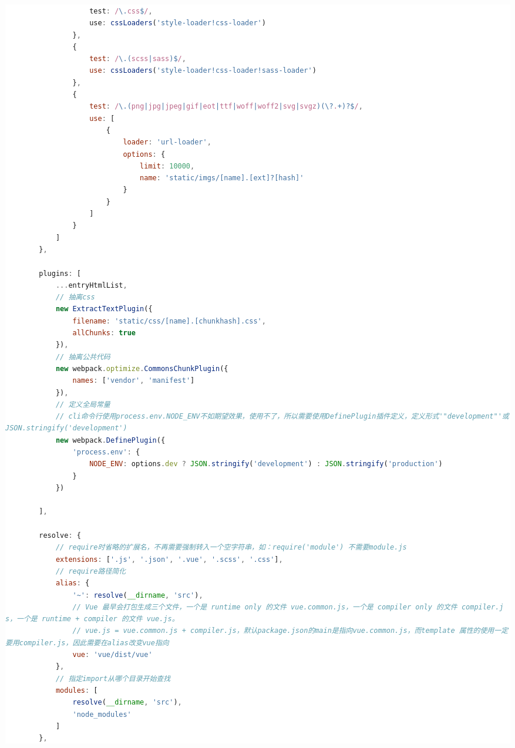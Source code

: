```javascript
                    test: /\.css$/,
                    use: cssLoaders('style-loader!css-loader')
                },
                {
                    test: /\.(scss|sass)$/,
                    use: cssLoaders('style-loader!css-loader!sass-loader')
                },
                {
                    test: /\.(png|jpg|jpeg|gif|eot|ttf|woff|woff2|svg|svgz)(\?.+)?$/,
                    use: [
                        {
                            loader: 'url-loader',
                            options: {
                                limit: 10000,
                                name: 'static/imgs/[name].[ext]?[hash]'
                            }
                        }
                    ]
                }
            ]
        },

        plugins: [
            ...entryHtmlList,
            // 抽离css
            new ExtractTextPlugin({
                filename: 'static/css/[name].[chunkhash].css',
                allChunks: true
            }),
            // 抽离公共代码
            new webpack.optimize.CommonsChunkPlugin({
                names: ['vendor', 'manifest']
            }),
            // 定义全局常量
            // cli命令行使用process.env.NODE_ENV不如期望效果，使用不了，所以需要使用DefinePlugin插件定义，定义形式'"development"'或JSON.stringify('development')
            new webpack.DefinePlugin({
                'process.env': {
                    NODE_ENV: options.dev ? JSON.stringify('development') : JSON.stringify('production')
                }
            })

        ],

        resolve: {
            // require时省略的扩展名，不再需要强制转入一个空字符串，如：require('module') 不需要module.js
            extensions: ['.js', '.json', '.vue', '.scss', '.css'],
            // require路径简化
            alias: {
                '~': resolve(__dirname, 'src'),
                // Vue 最早会打包生成三个文件，一个是 runtime only 的文件 vue.common.js，一个是 compiler only 的文件 compiler.js，一个是 runtime + compiler 的文件 vue.js。
                // vue.js = vue.common.js + compiler.js，默认package.json的main是指向vue.common.js，而template 属性的使用一定要用compiler.js，因此需要在alias改变vue指向
                vue: 'vue/dist/vue'
            },
            // 指定import从哪个目录开始查找
            modules: [
                resolve(__dirname, 'src'),
                'node_modules'
            ]
        },
```